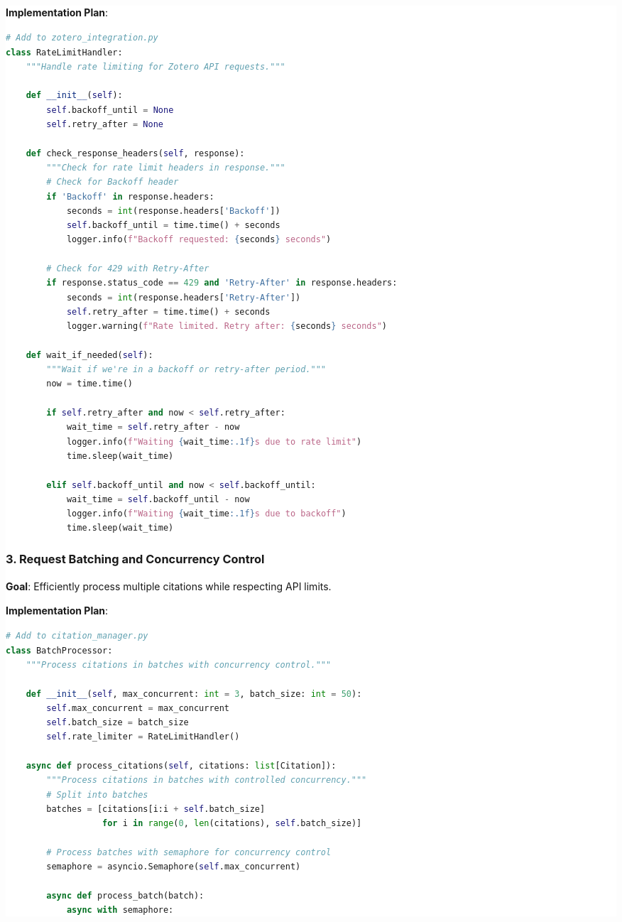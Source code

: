 **Implementation Plan**:
```python
# Add to zotero_integration.py
class RateLimitHandler:
    """Handle rate limiting for Zotero API requests."""

    def __init__(self):
        self.backoff_until = None
        self.retry_after = None

    def check_response_headers(self, response):
        """Check for rate limit headers in response."""
        # Check for Backoff header
        if 'Backoff' in response.headers:
            seconds = int(response.headers['Backoff'])
            self.backoff_until = time.time() + seconds
            logger.info(f"Backoff requested: {seconds} seconds")

        # Check for 429 with Retry-After
        if response.status_code == 429 and 'Retry-After' in response.headers:
            seconds = int(response.headers['Retry-After'])
            self.retry_after = time.time() + seconds
            logger.warning(f"Rate limited. Retry after: {seconds} seconds")

    def wait_if_needed(self):
        """Wait if we're in a backoff or retry-after period."""
        now = time.time()

        if self.retry_after and now < self.retry_after:
            wait_time = self.retry_after - now
            logger.info(f"Waiting {wait_time:.1f}s due to rate limit")
            time.sleep(wait_time)

        elif self.backoff_until and now < self.backoff_until:
            wait_time = self.backoff_until - now
            logger.info(f"Waiting {wait_time:.1f}s due to backoff")
            time.sleep(wait_time)
```

### 3. Request Batching and Concurrency Control

**Goal**: Efficiently process multiple citations while respecting API limits.

**Implementation Plan**:
```python
# Add to citation_manager.py
class BatchProcessor:
    """Process citations in batches with concurrency control."""

    def __init__(self, max_concurrent: int = 3, batch_size: int = 50):
        self.max_concurrent = max_concurrent
        self.batch_size = batch_size
        self.rate_limiter = RateLimitHandler()

    async def process_citations(self, citations: list[Citation]):
        """Process citations in batches with controlled concurrency."""
        # Split into batches
        batches = [citations[i:i + self.batch_size]
                   for i in range(0, len(citations), self.batch_size)]

        # Process batches with semaphore for concurrency control
        semaphore = asyncio.Semaphore(self.max_concurrent)

        async def process_batch(batch):
            async with semaphore:
```